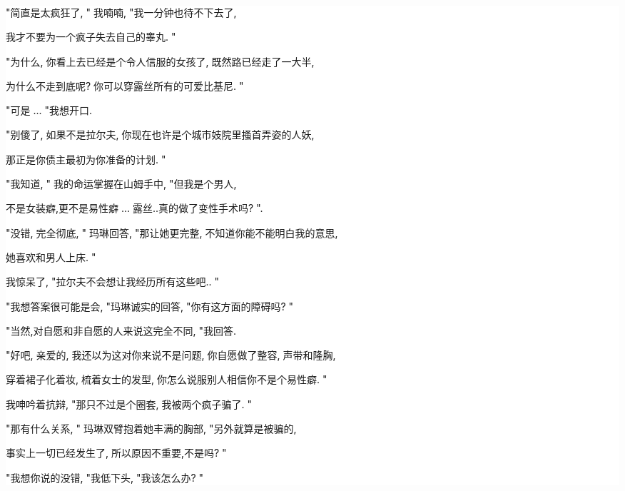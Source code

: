 

 "简直是太疯狂了, " 我喃喃, "我一分钟也待不下去了,

我才不要为一个疯子失去自己的睾丸. "



 "为什么, 你看上去已经是个令人信服的女孩了, 既然路已经走了一大半,

为什么不走到底呢? 你可以穿露丝所有的可爱比基尼. "



 "可是 ... "我想开口.



 "别傻了, 如果不是拉尔夫, 你现在也许是个城市妓院里搔首弄姿的人妖,

那正是你债主最初为你准备的计划. "



 "我知道, " 我的命运掌握在山姆手中,  "但我是个男人,

不是女装癖,更不是易性癖 ... 露丝..真的做了变性手术吗?  ".



 "没错, 完全彻底, " 玛琳回答, "那让她更完整, 不知道你能不能明白我的意思,

她喜欢和男人上床. "





我惊呆了,  "拉尔夫不会想让我经历所有这些吧.. "





 "我想答案很可能是会, "玛琳诚实的回答, "你有这方面的障碍吗? "





 "当然,对自愿和非自愿的人来说这完全不同, "我回答.



 "好吧, 亲爱的, 我还以为这对你来说不是问题, 你自愿做了整容, 声带和隆胸,

穿着裙子化着妆, 梳着女士的发型, 你怎么说服别人相信你不是个易性癖. "



我呻吟着抗辩, "那只不过是个圈套, 我被两个疯子骗了. "



 "那有什么关系, " 玛琳双臂抱着她丰满的胸部, "另外就算是被骗的,

事实上一切已经发生了, 所以原因不重要,不是吗? "



 "我想你说的没错, "我低下头, "我该怎么办? "





